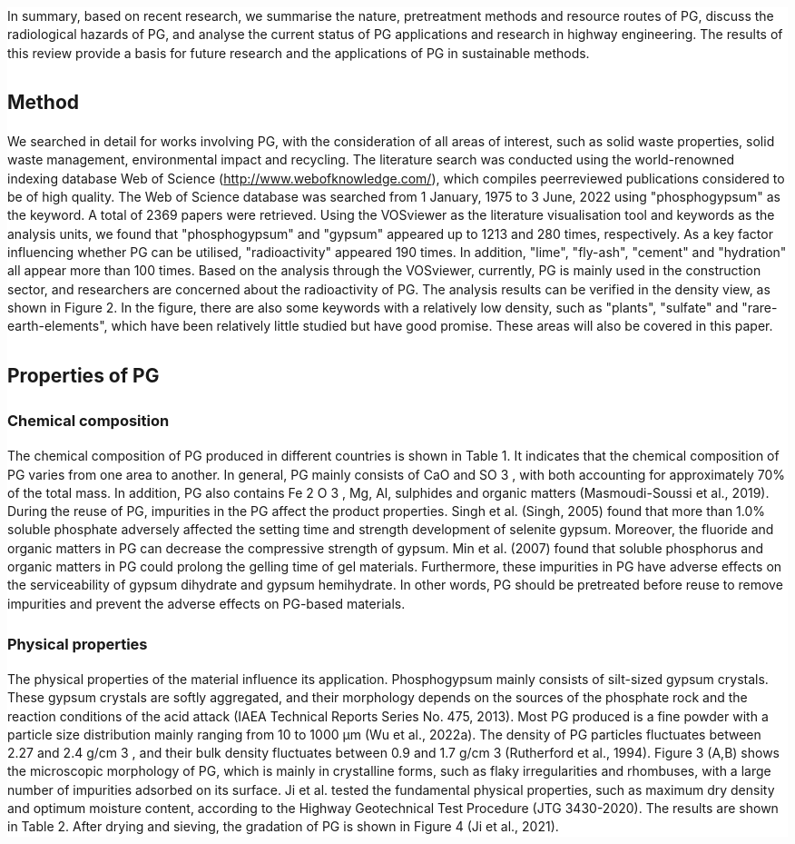 In summary, based on recent research, we summarise the nature, pretreatment methods and resource routes of PG, discuss the radiological hazards of PG, and analyse the current status of PG applications and research in highway engineering. The results of this review provide a basis for future research and the applications of PG in sustainable methods.


## Method

We searched in detail for works involving PG, with the consideration of all areas of interest, such as solid waste properties, solid waste management, environmental impact and recycling. The literature search was conducted using the world-renowned indexing database Web of Science (http://www.webofknowledge.com/), which compiles peerreviewed publications considered to be of high quality. The Web of Science database was searched from 1 January, 1975 to 3 June, 2022 using "phosphogypsum" as the keyword. A total of 2369 papers were retrieved. Using the VOSviewer as the literature visualisation tool and keywords as the analysis units, we found that "phosphogypsum" and "gypsum" appeared up to 1213 and 280 times, respectively. As a key factor influencing whether PG can be utilised, "radioactivity" appeared 190 times. In addition, "lime", "fly-ash", "cement" and "hydration" all appear more than 100 times. Based on the analysis through the VOSviewer, currently, PG is mainly used in the construction sector, and researchers are concerned about the radioactivity of PG. The analysis results can be verified in the density view, as shown in Figure 2. In the figure, there are also some keywords with a relatively low density, such as "plants", "sulfate" and "rare-earth-elements", which have been relatively little studied but have good promise. These areas will also be covered in this paper.


## Properties of PG


### Chemical composition

The chemical composition of PG produced in different countries is shown in Table 1. It indicates that the chemical composition of PG varies from one area to another. In general, PG mainly consists of CaO and SO 3 , with both accounting for approximately 70% of the total mass. In addition, PG also contains Fe 2 O 3 , Mg, Al, sulphides and organic matters (Masmoudi-Soussi et al., 2019). During the reuse of PG, impurities in the PG affect the product properties. Singh et al. (Singh, 2005) found that more than 1.0% soluble phosphate adversely affected the setting time and strength development of selenite gypsum. Moreover, the fluoride and organic matters in PG can decrease the compressive strength of gypsum. Min et al. (2007) found that soluble phosphorus and organic matters in PG could prolong the gelling time of gel materials. Furthermore, these impurities in PG have adverse effects on the serviceability of gypsum dihydrate and gypsum hemihydrate. In other words, PG should be pretreated before reuse to remove impurities and prevent the adverse effects on PG-based materials.


### Physical properties

The physical properties of the material influence its application. Phosphogypsum mainly consists of silt-sized gypsum crystals. These gypsum crystals are softly aggregated, and their morphology depends on the sources of the phosphate rock and the reaction conditions of the acid attack (IAEA Technical Reports Series No. 475, 2013). Most PG produced is a fine powder with a particle size distribution mainly ranging from 10 to 1000 μm (Wu et al., 2022a). The density of PG particles fluctuates between 2.27 and 2.4 g/cm 3 , and their bulk density fluctuates between 0.9 and 1.7 g/cm 3 (Rutherford et al., 1994). Figure 3 (A,B) shows the microscopic morphology of PG, which is mainly in crystalline forms, such as flaky irregularities and rhombuses, with a large number of impurities adsorbed on its surface. Ji et al. tested the fundamental physical properties, such as maximum dry density and optimum moisture content, according to the Highway Geotechnical Test Procedure (JTG 3430-2020). The results are shown in Table 2. After drying and sieving, the gradation of PG is shown in Figure 4 (Ji et al., 2021).
